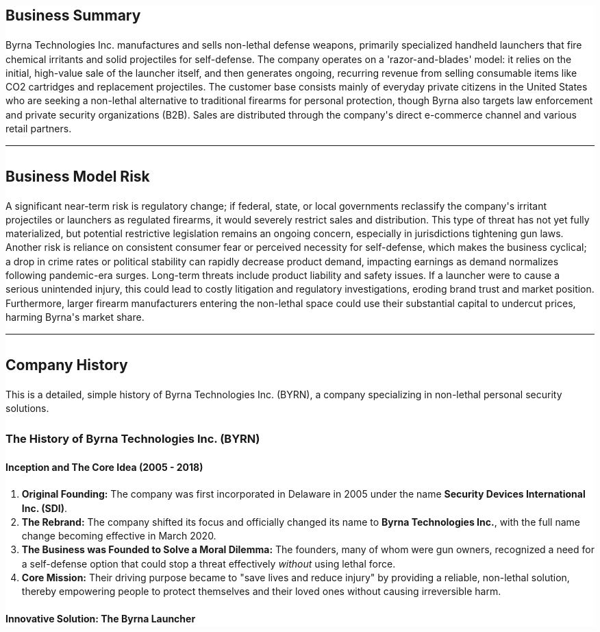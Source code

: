 ## Business Summary

Byrna Technologies Inc. manufactures and sells non-lethal defense weapons, primarily specialized handheld launchers that fire chemical irritants and solid projectiles for self-defense. The company operates on a 'razor-and-blades' model: it relies on the initial, high-value sale of the launcher itself, and then generates ongoing, recurring revenue from selling consumable items like CO2 cartridges and replacement projectiles. The customer base consists mainly of everyday private citizens in the United States who are seeking a non-lethal alternative to traditional firearms for personal protection, though Byrna also targets law enforcement and private security organizations (B2B). Sales are distributed through the company's direct e-commerce channel and various retail partners.

---

## Business Model Risk

A significant near-term risk is regulatory change; if federal, state, or local governments reclassify the company's irritant projectiles or launchers as regulated firearms, it would severely restrict sales and distribution. This type of threat has not yet fully materialized, but potential restrictive legislation remains an ongoing concern, especially in jurisdictions tightening gun laws. Another risk is reliance on consistent consumer fear or perceived necessity for self-defense, which makes the business cyclical; a drop in crime rates or political stability can rapidly decrease product demand, impacting earnings as demand normalizes following pandemic-era surges. Long-term threats include product liability and safety issues. If a launcher were to cause a serious unintended injury, this could lead to costly litigation and regulatory investigations, eroding brand trust and market position. Furthermore, larger firearm manufacturers entering the non-lethal space could use their substantial capital to undercut prices, harming Byrna's market share.

---

## Company History

This is a detailed, simple history of Byrna Technologies Inc. (BYRN), a company specializing in non-lethal personal security solutions.

### **The History of Byrna Technologies Inc. (BYRN)**

#### **Inception and The Core Idea (2005 - 2018)**

1.  **Original Founding:** The company was first incorporated in Delaware in 2005 under the name **Security Devices International Inc. (SDI)**.
2.  **The Rebrand:** The company shifted its focus and officially changed its name to **Byrna Technologies Inc.**, with the full name change becoming effective in March 2020.
3.  **The Business was Founded to Solve a Moral Dilemma:** The founders, many of whom were gun owners, recognized a need for a self-defense option that could stop a threat effectively *without* using lethal force.
4.  **Core Mission:** Their driving purpose became to "save lives and reduce injury" by providing a reliable, non-lethal solution, thereby empowering people to protect themselves and their loved ones without causing irreversible harm.

#### **Innovative Solution: The Byrna Launcher**
